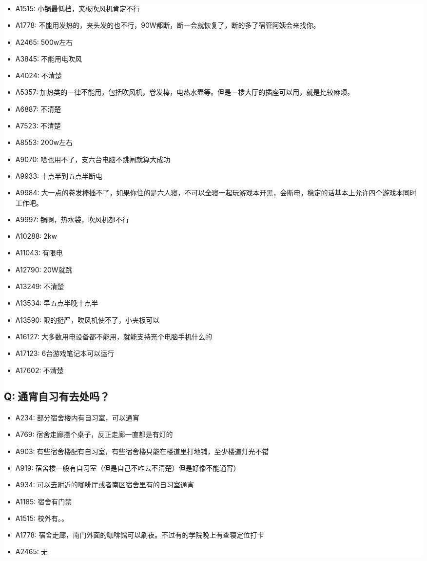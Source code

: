 - A1515: 小锅最低档，夹板吹风机肯定不行

- A1778: 不能用发热的，夹头发的也不行，90W都断，断一会就恢复了，断的多了宿管阿姨会来找你。

- A2465: 500w左右

- A3845: 不能用电吹风

- A4024: 不清楚

- A5357: 加热类的一律不能用，包括吹风机，卷发棒，电热水壶等。但是一楼大厅的插座可以用，就是比较麻烦。

- A6887: 不清楚

- A7523: 不清楚

- A8553: 200w左右

- A9070: 啥也用不了，支六台电脑不跳闸就算大成功

- A9933: 十点半到五点半断电

- A9984: 大一点的卷发棒插不了，如果你住的是六人寝，不可以全寝一起玩游戏本开黑，会断电，稳定的话基本上允许四个游戏本同时工作吧。

- A9997: 锅啊，热水袋，吹风机都不行

- A10288: 2kw

- A11043: 有限电

- A12790: 20W就跳

- A13249: 不清楚

- A13534: 早五点半晚十点半

- A13590: 限的挺严，吹风机使不了，小夹板可以

- A16127: 大多数用电设备都不能用，就能支持充个电脑手机什么的

- A17123: 6台游戏笔记本可以运行

- A17602: 不清楚

## Q: 通宵自习有去处吗？

- A234: 部分宿舍楼内有自习室，可以通宵

- A769: 宿舍走廊摆个桌子，反正走廊一直都是有灯的

- A903: 有些宿舍楼配有自习室，有些宿舍楼只能在楼道里打地铺，至少楼道灯光不错

- A919: 宿舍楼一般有自习室（但是自己不咋去不清楚）但是好像不能通宵）

- A934: 可以去附近的咖啡厅或者南区宿舍里有的自习室通宵

- A1185: 宿舍有门禁

- A1515: 校外有。。

- A1778: 宿舍走廊，南门外面的咖啡馆可以刷夜。不过有的学院晚上有查寝定位打卡

- A2465: 无
